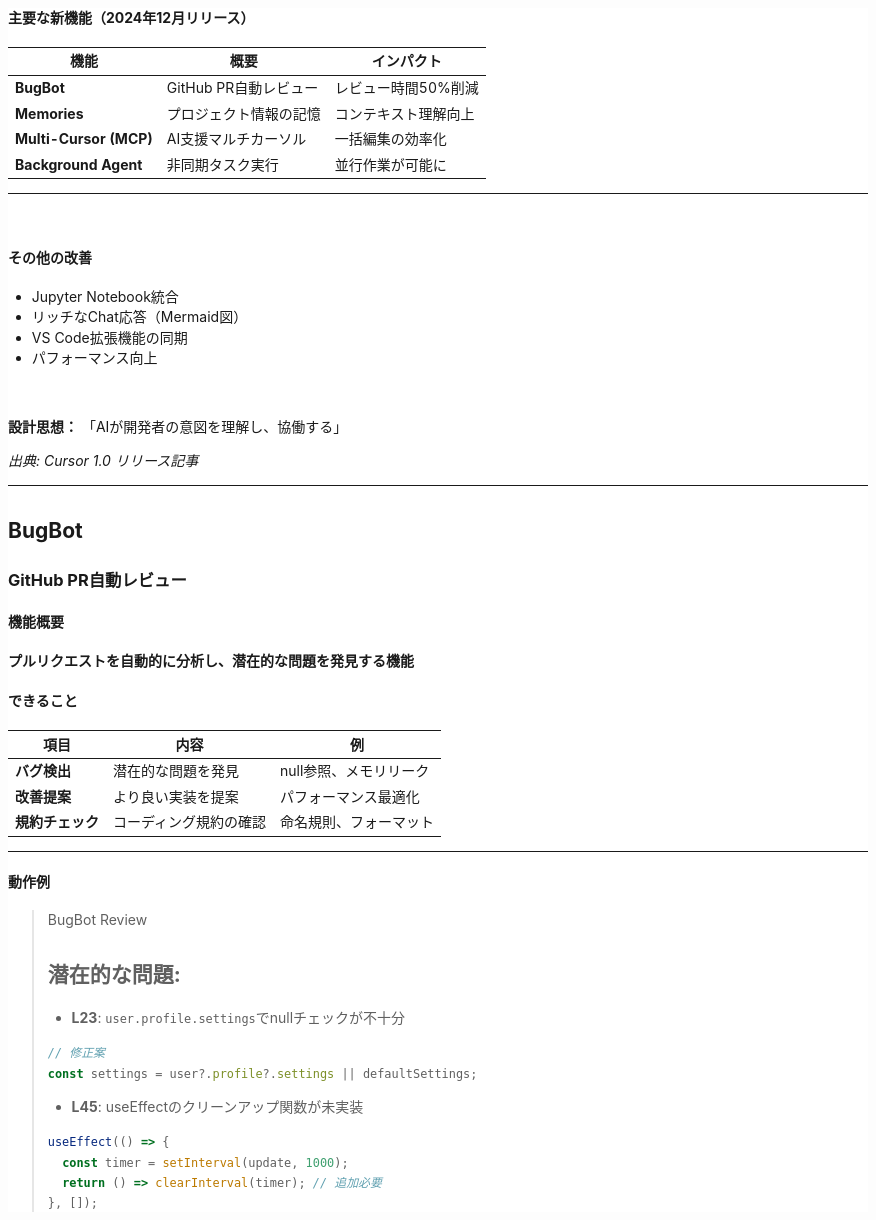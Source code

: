 #### 主要な新機能（2024年12月リリース）

| 機能 | 概要 | インパクト |
|------|------|------------|
| **BugBot** | GitHub PR自動レビュー | レビュー時間50%削減 |
| **Memories** | プロジェクト情報の記憶 | コンテキスト理解向上 |
| **Multi-Cursor (MCP)** | AI支援マルチカーソル | 一括編集の効率化 |
| **Background Agent** | 非同期タスク実行 | 並行作業が可能に |

---

<br>

#### その他の改善
- Jupyter Notebook統合
- リッチなChat応答（Mermaid図）
- VS Code拡張機能の同期
- パフォーマンス向上

<br>

**設計思想：** 「AIが開発者の意図を理解し、協働する」

*出典: Cursor 1.0 リリース記事*


---

## BugBot

### GitHub PR自動レビュー

#### 機能概要
**プルリクエストを自動的に分析し、潜在的な問題を発見する機能**

#### できること
| 項目 | 内容 | 例 |
|------|------|-----|
| **バグ検出** | 潜在的な問題を発見 | null参照、メモリリーク |
| **改善提案** | より良い実装を提案 | パフォーマンス最適化 |
| **規約チェック** | コーディング規約の確認 | 命名規則、フォーマット |

---

#### 動作例

>BugBot Review
>
>## 潜在的な問題:
>- **L23**: `user.profile.settings`でnullチェックが不十分
>  ```js
>  // 修正案
>  const settings = user?.profile?.settings || defaultSettings;
>  ```
>
>- **L45**: useEffectのクリーンアップ関数が未実装
>  ```js
>  useEffect(() => {
>    const timer = setInterval(update, 1000);
>    return () => clearInterval(timer); // 追加必要
>  }, []);
>  ```